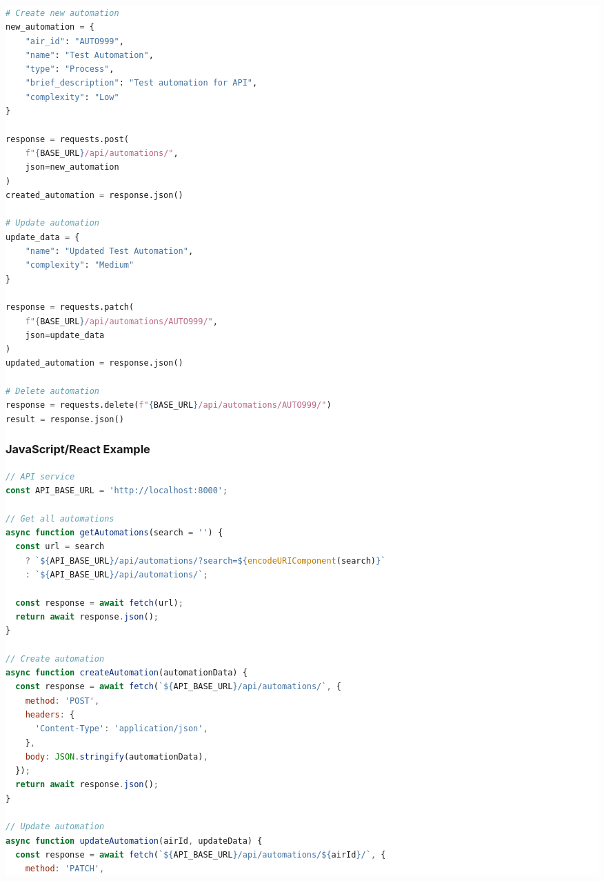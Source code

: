 ```python
# Create new automation
new_automation = {
    "air_id": "AUTO999",
    "name": "Test Automation",
    "type": "Process",
    "brief_description": "Test automation for API",
    "complexity": "Low"
}

response = requests.post(
    f"{BASE_URL}/api/automations/",
    json=new_automation
)
created_automation = response.json()

# Update automation
update_data = {
    "name": "Updated Test Automation",
    "complexity": "Medium"
}

response = requests.patch(
    f"{BASE_URL}/api/automations/AUTO999/",
    json=update_data
)
updated_automation = response.json()

# Delete automation
response = requests.delete(f"{BASE_URL}/api/automations/AUTO999/")
result = response.json()
```

### JavaScript/React Example
```javascript
// API service
const API_BASE_URL = 'http://localhost:8000';

// Get all automations
async function getAutomations(search = '') {
  const url = search 
    ? `${API_BASE_URL}/api/automations/?search=${encodeURIComponent(search)}`
    : `${API_BASE_URL}/api/automations/`;
  
  const response = await fetch(url);
  return await response.json();
}

// Create automation
async function createAutomation(automationData) {
  const response = await fetch(`${API_BASE_URL}/api/automations/`, {
    method: 'POST',
    headers: {
      'Content-Type': 'application/json',
    },
    body: JSON.stringify(automationData),
  });
  return await response.json();
}

// Update automation
async function updateAutomation(airId, updateData) {
  const response = await fetch(`${API_BASE_URL}/api/automations/${airId}/`, {
    method: 'PATCH',
```
